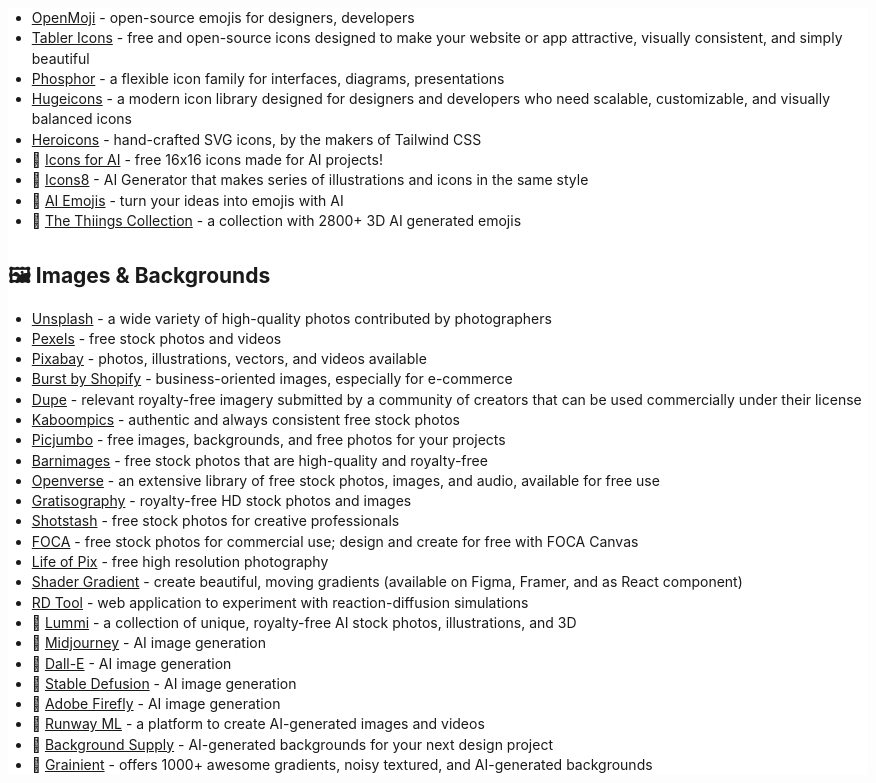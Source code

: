 - [OpenMoji](https://openmoji.org/) - open-source emojis for designers, developers  
- [Tabler Icons](https://tabler.io/icons) - free and open-source icons designed to make your website or app attractive, visually consistent, and simply beautiful  
- [Phosphor](https://phosphoricons.com/) - a flexible icon family for interfaces, diagrams, presentations
- [Hugeicons](https://hugeicons.com/) - a modern icon library designed for designers and developers who need scalable, customizable, and visually balanced icons
- [Heroicons](https://heroicons.com/) - hand-crafted SVG icons, by the makers of Tailwind CSS
- 🤖 [Icons for AI](https://iconsforai.com/) - free 16x16 icons made for AI projects!
- 🤖 [Icons8](https://icons8.com/illustration-generator) - AI Generator that makes series of illustrations and icons in the same style
- 🤖 [AI Emojis](https://www.emojis.com/) - turn your ideas into emojis with AI
- 🤖 [The Thiings Collection](https://www.thiings.co/things) - a collection with 2800+ 3D AI generated emojis

## 🖼️ Images & Backgrounds

- [Unsplash](https://unsplash.com/) - a wide variety of high-quality photos contributed by photographers
- [Pexels](https://www.pexels.com/) - free stock photos and videos
- [Pixabay](https://pixabay.com/) - photos, illustrations, vectors, and videos available
- [Burst by Shopify](https://www.shopify.com/stock-photos) - business-oriented images, especially for e-commerce
- [Dupe](https://dupephotos.com/) - relevant royalty-free imagery submitted by a community of creators that can be used commercially under their license
- [Kaboompics](https://kaboompics.com/) - authentic and always consistent free stock photos
- [Picjumbo](https://picjumbo.com/) - free images, backgrounds, and free photos for your projects  
- [Barnimages](https://barnimages.com/) - free stock photos that are high-quality and royalty-free  
- [Openverse](https://openverse.org/) - an extensive library of free stock photos, images, and audio, available for free use  
- [Gratisography](https://gratisography.com/) - royalty-free HD stock photos and images  
- [Shotstash](https://shotstash.com/) - free stock photos for creative professionals  
- [FOCA](https://focastock.com/) - free stock photos for commercial use; design and create for free with FOCA Canvas  
- [Life of Pix](https://www.lifeofpix.com/) - free high resolution photography
- [Shader Gradient](https://www.shadergradient.co/) - create beautiful, moving gradients (available on Figma, Framer, and as React component)
- [RD Tool](https://www.karlsims.com/rdtool.html) - web application to experiment with reaction-diffusion simulations
- 🤖 [Lummi](https://www.lummi.ai/s/photos/guitar) - a collection of unique, royalty-free AI stock photos, illustrations, and 3D
- 🤖 [Midjourney](https://www.midjourney.com/home) - AI image generation
- 🤖 [Dall-E](https://openart.ai/home) - AI image generation
- 🤖 [Stable Defusion](https://stability.ai/stable-image) - AI image generation
- 🤖 [Adobe Firefly](https://www.adobe.com/products/firefly.html) - AI image generation
- 🤖 [Runway ML](https://runwayml.com/) - a platform to create AI-generated images and videos
- 🤖 [Background Supply](https://www.background.supply/) - AI-generated backgrounds for your next design project
- 🤖 [Grainient](https://grainient.supply/) - offers 1000+ awesome gradients, noisy textured, and AI-generated backgrounds
